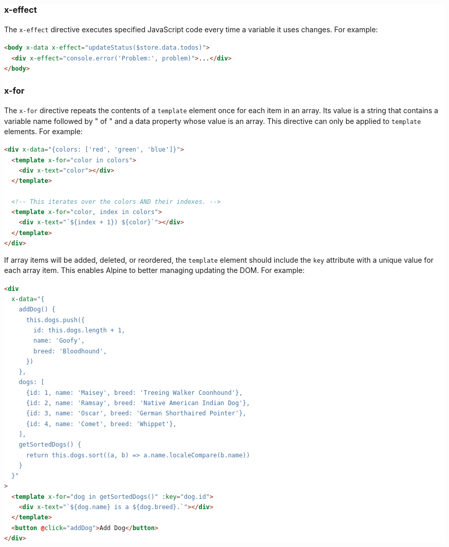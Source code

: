 ### x-effect

The `x-effect` directive executes specified JavaScript code
every time a variable it uses changes.
For example:

```html
<body x-data x-effect="updateStatus($store.data.todos)">
  <div x-effect="console.error('Problem:', problem)">...</div>
</body>
```

### x-for

The `x-for` directive repeats the contents of a `template` element
once for each item in an array.
Its value is a string that contains a variable name followed by " of "
and a data property whose value is an array.
This directive can only be applied to `template` elements.
For example:

```html
<div x-data="{colors: ['red', 'green', 'blue']}">
  <template x-for="color in colors">
    <div x-text="color"></div>
  </template>

  <!-- This iterates over the colors AND their indexes. -->
  <template x-for="color, index in colors">
    <div x-text="`${index + 1}) ${color}`"></div>
  </template>
</div>
```

If array items will be added, deleted, or reordered,
the `template` element should include the `key` attribute
with a unique value for each array item.
This enables Alpine to better managing updating the DOM.
For example:

```html
<div
  x-data="{
    addDog() {
      this.dogs.push({
        id: this.dogs.length + 1,
        name: 'Goofy',
        breed: 'Bloodhound',
      })
    },
    dogs: [
      {id: 1, name: 'Maisey', breed: 'Treeing Walker Coonhound'},
      {id: 2, name: 'Ramsay', breed: 'Native American Indian Dog'},
      {id: 3, name: 'Oscar', breed: 'German Shorthaired Pointer'},
      {id: 4, name: 'Comet', breed: 'Whippet'},
    ],
    getSortedDogs() {
      return this.dogs.sort((a, b) => a.name.localeCompare(b.name))
    }
  }"
>
  <template x-for="dog in getSortedDogs()" :key="dog.id">
    <div x-text="`${dog.name} is a ${dog.breed}.`"></div>
  </template>
  <button @click="addDog">Add Dog</button>
</div>
```